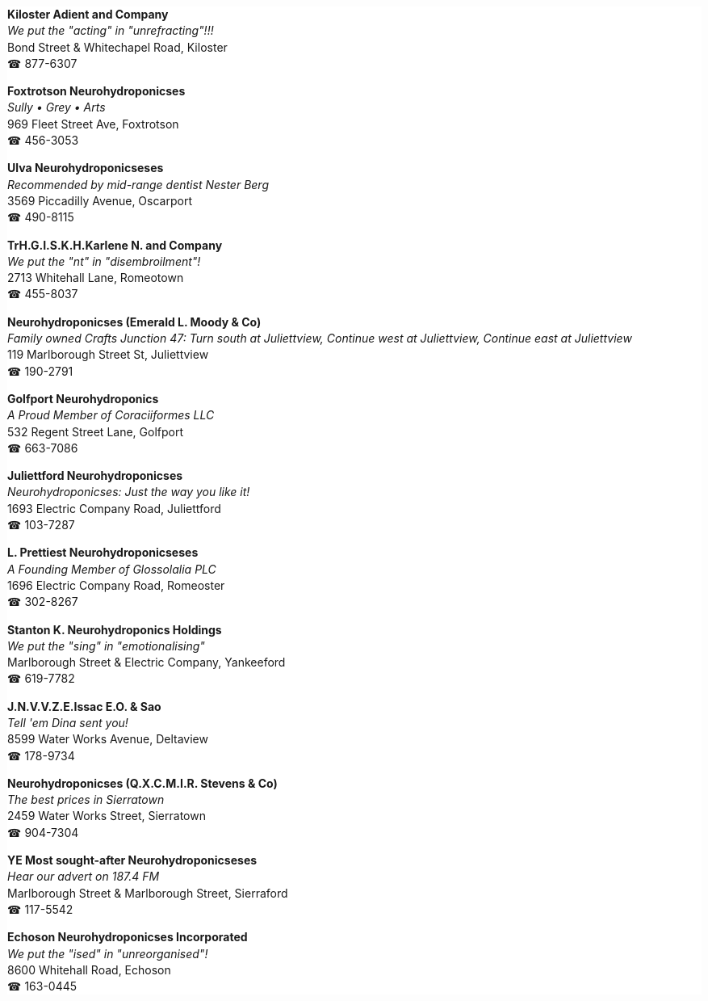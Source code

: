 **Kiloster Adient and Company**  
_We put the "acting" in "unrefracting"!!!_  
Bond Street & Whitechapel Road, Kiloster  
☎ 877-6307

**Foxtrotson Neurohydroponicses**  
_Sully • Grey • Arts_  
969 Fleet Street Ave, Foxtrotson  
☎ 456-3053

**Ulva Neurohydroponicseses**  
_Recommended by mid-range dentist Nester Berg_  
3569 Piccadilly Avenue, Oscarport  
☎ 490-8115

**TrH.G.I.S.K.H.Karlene N. and Company**  
_We put the "nt" in "disembroilment"!_  
2713 Whitehall Lane, Romeotown  
☎ 455-8037

**Neurohydroponicses (Emerald L. Moody & Co)**  
_Family owned Crafts 
Junction 47: Turn south at Juliettview, Continue west at Juliettview, Continue east at Juliettview_  
119 Marlborough Street St, Juliettview  
☎ 190-2791

**Golfport Neurohydroponics**  
_A Proud Member of Coraciiformes LLC_  
532 Regent Street Lane, Golfport  
☎ 663-7086

**Juliettford Neurohydroponicses**  
_Neurohydroponicses: Just the way you like it!_  
1693 Electric Company Road, Juliettford  
☎ 103-7287

**L. Prettiest Neurohydroponicseses**  
_A Founding Member of Glossolalia PLC_  
1696 Electric Company Road, Romeoster  
☎ 302-8267

**Stanton K. Neurohydroponics Holdings**  
_We put the "sing" in "emotionalising"_  
Marlborough Street & Electric Company, Yankeeford  
☎ 619-7782

**J.N.V.V.Z.E.Issac E.O. & Sao**  
_Tell 'em Dina sent you!_  
8599 Water Works Avenue, Deltaview  
☎ 178-9734

**Neurohydroponicses (Q.X.C.M.I.R. Stevens & Co)**  
_The best prices in Sierratown_  
2459 Water Works Street, Sierratown  
☎ 904-7304

**YE Most sought-after Neurohydroponicseses**  
_Hear our advert on 187.4 FM_  
Marlborough Street & Marlborough Street, Sierraford  
☎ 117-5542

**Echoson Neurohydroponicses Incorporated**  
_We put the "ised" in "unreorganised"!_  
8600 Whitehall Road, Echoson  
☎ 163-0445

